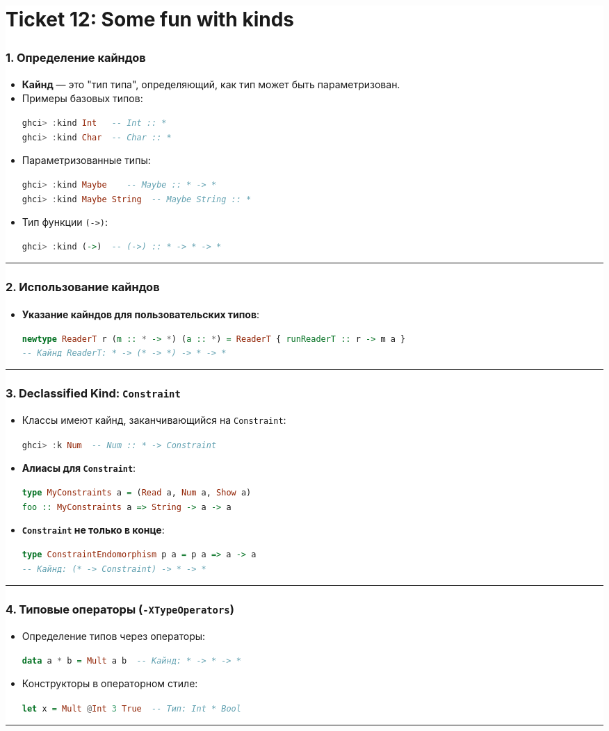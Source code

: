 # **Ticket 12: Some fun with kinds**
### 1. Определение кайндов
- **Кайнд** — это "тип типа", определяющий, как тип может быть параметризован.
- Примеры базовых типов:
  ```haskell
  ghci> :kind Int   -- Int :: *
  ghci> :kind Char  -- Char :: *
  ```
- Параметризованные типы:
  ```haskell
  ghci> :kind Maybe    -- Maybe :: * -> *
  ghci> :kind Maybe String  -- Maybe String :: *
  ```
- Тип функции `(->)`:
  ```haskell
  ghci> :kind (->)  -- (->) :: * -> * -> *
  ```

---
<div class="page-break" style="page-break-before: always;"></div>

### 2. Использование кайндов
- **Указание кайндов для пользовательских типов**:
  ```haskell
  newtype ReaderT r (m :: * -> *) (a :: *) = ReaderT { runReaderT :: r -> m a }
  -- Кайнд ReaderT: * -> (* -> *) -> * -> *
  ```

---

### 3. Declassified Kind: `Constraint`
- Классы имеют кайнд, заканчивающийся на `Constraint`:
  ```haskell
  ghci> :k Num  -- Num :: * -> Constraint
  ```
- **Алиасы для `Constraint`**:
  ```haskell
  type MyConstraints a = (Read a, Num a, Show a)
  foo :: MyConstraints a => String -> a -> a
  ```
- **`Constraint` не только в конце**:
  ```haskell
  type ConstraintEndomorphism p a = p a => a -> a
  -- Кайнд: (* -> Constraint) -> * -> *
  ```

---
<div class="page-break" style="page-break-before: always;"></div>

### 4. Типовые операторы (`-XTypeOperators`)
- Определение типов через операторы:
  ```haskell
  data a * b = Mult a b  -- Кайнд: * -> * -> *
  ```
- Конструкторы в операторном стиле:
  ```haskell
  let x = Mult @Int 3 True  -- Тип: Int * Bool
  ```

---